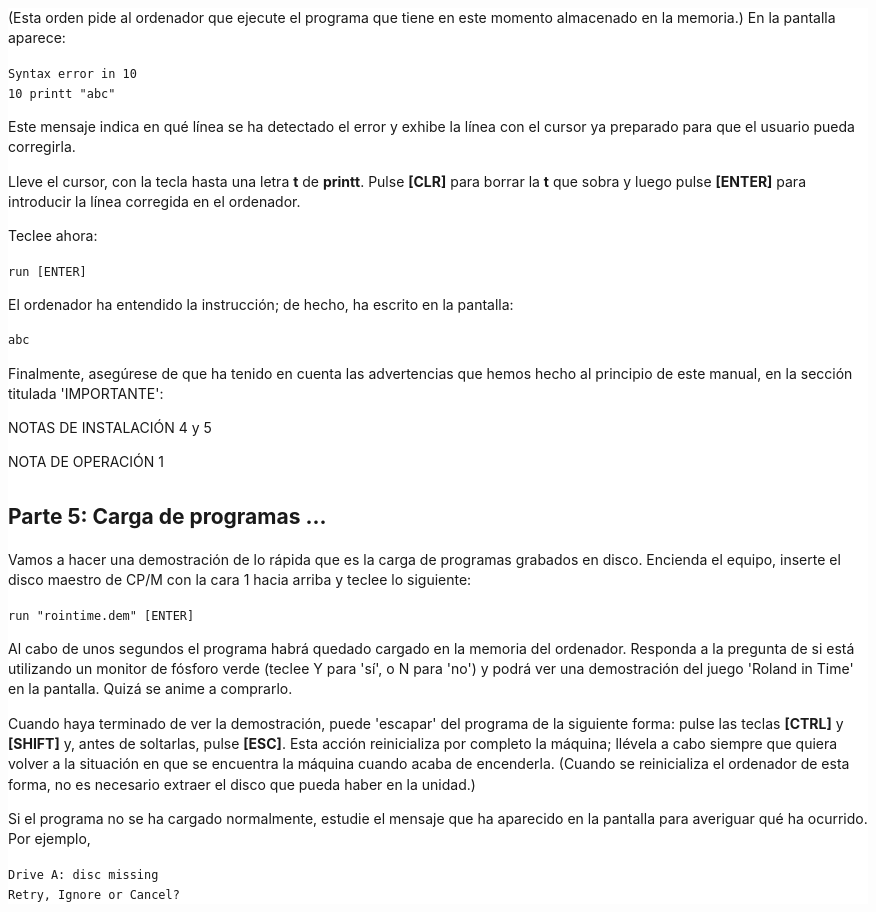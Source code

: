 (Esta orden pide al ordenador que ejecute el programa que tiene en este momento almacenado en la memoria.) En la pantalla aparece:

```
Syntax error in 10 
10 printt "abc"
```

Este mensaje indica en qué línea se ha detectado el error y exhibe la línea con el cursor ya preparado para que el usuario pueda corregirla.

Lleve el cursor, con la tecla hasta una letra **t** de **printt**. Pulse **[CLR]** para borrar la **t** que sobra y luego pulse **[ENTER]** para introducir la línea corregida en el ordenador.

Teclee ahora:

```
run [ENTER]
```

El ordenador ha entendido la instrucción; de hecho, ha escrito en la pantalla:

```
abc
```

Finalmente, asegúrese de que ha tenido en cuenta las advertencias que hemos hecho al principio de este manual, en la sección titulada 'IMPORTANTE':

NOTAS DE INSTALACIÓN 4 y 5 

NOTA DE OPERACIÓN 1


## Parte 5: Carga de programas ...

Vamos a hacer una demostración de lo rápida que es la carga de programas grabados en disco. Encienda el equipo, inserte el disco maestro de CP/M con la cara 1 hacia arriba y teclee lo siguiente:

```
run "rointime.dem" [ENTER]
```

Al cabo de unos segundos el programa habrá quedado cargado en la memoria del ordenador. Responda a la pregunta de si está utilizando un monitor de fósforo verde (teclee Y para 'sí', o N para 'no') y podrá ver una demostración del juego 'Roland in Time' en la pantalla. Quizá se anime a comprarlo.

Cuando haya terminado de ver la demostración, puede 'escapar' del programa de la siguiente forma: pulse las teclas **[CTRL]** y **[SHIFT]** y, antes de soltarlas, pulse **[ESC]**. Esta acción reinicializa por completo la máquina; llévela a cabo siempre que quiera volver a la situación en que se encuentra la máquina cuando acaba de encenderla. (Cuando se reinicializa el ordenador de esta forma, no es necesario extraer el disco que pueda haber en la unidad.)

Si el programa no se ha cargado normalmente, estudie el mensaje que ha aparecido en la pantalla para averiguar qué ha ocurrido. Por ejemplo,

```
Drive A: disc missing 
Retry, Ignore or Cancel?
```
